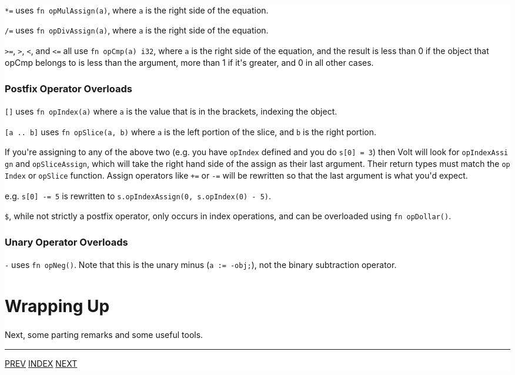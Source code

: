 `*=` uses `fn opMulAssign(a)`, where `a` is the right side of the equation.

`/=` uses `fn opDivAssign(a)`, where `a` is the right side of the equation.

`>=`, `>`, `<`, and `<=` all use `fn opCmp(a) i32`, where `a` is the right side of the equation, and the result is less than 0 if the object that opCmp belongs to is less than the argument, more than 1 if it's greater, and 0 in all other cases.

### Postfix Operator Overloads

`[]` uses `fn opIndex(a)` where `a` is the value that is in the brackets, indexing the object.

`[a .. b]` uses `fn opSlice(a, b)` where `a` is the left portion of the slice, and `b` is the right portion.

If you're assigning to any of the above two (e.g. you have `opIndex` defined and you do `s[0] = 3`) then Volt will look for `opIndexAssign` and `opSliceAssign`, which will take the right hand side of the assign as their last argument. Their return types must match the `opIndex` or `opSlice` function. Assign operators like `+=` or `-=` will be rewritten so that the last argument is what you'd expect.

e.g. `s[0] -= 5` is rewritten to `s.opIndexAssign(0, s.opIndex(0) - 5)`.

`$`, while not strictly a postfix operator, only occurs in index operations, and can be overloaded using `fn opDollar()`.

### Unary Operator Overloads

`-` uses `fn opNeg()`. Note that this is the unary minus (`a := -obj;`), not the binary subtraction operator.

# Wrapping Up

Next, some parting remarks and some useful tools.

---

[PREV](c8-user-types.html) [INDEX](c1-intro.html) [NEXT](conclusion.html)

